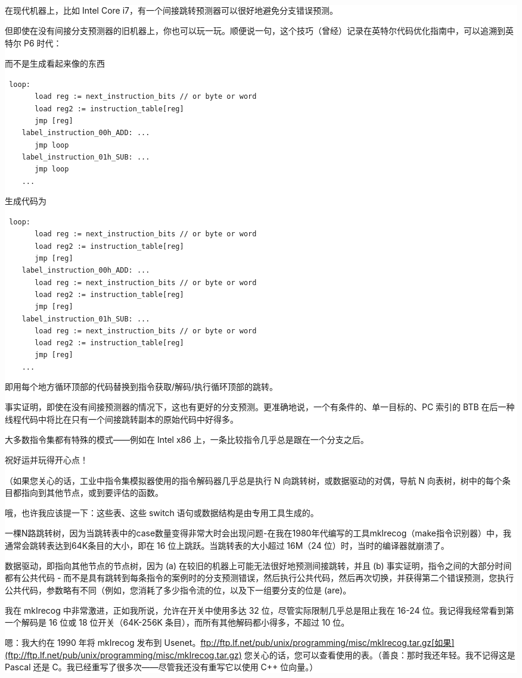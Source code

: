 在现代机器上，比如 Intel Core i7，有一个间接跳转预测器可以很好地避免分支错误预测。

但即使在没有间接分支预测器的旧机器上，你也可以玩一玩。顺便说一句，这个技巧（曾经）记录在英特尔代码优化指南中，可以追溯到英特尔 P6 时代：

而不是生成看起来像的东西

```
 loop:
       load reg := next_instruction_bits // or byte or word
       load reg2 := instruction_table[reg]
       jmp [reg]
    label_instruction_00h_ADD: ...
       jmp loop
    label_instruction_01h_SUB: ...
       jmp loop
    ... 
```

生成代码为

```
 loop:
       load reg := next_instruction_bits // or byte or word
       load reg2 := instruction_table[reg]
       jmp [reg]
    label_instruction_00h_ADD: ...
       load reg := next_instruction_bits // or byte or word
       load reg2 := instruction_table[reg]
       jmp [reg]
    label_instruction_01h_SUB: ...
       load reg := next_instruction_bits // or byte or word
       load reg2 := instruction_table[reg]
       jmp [reg]
    ... 
```

即用每个地方循环顶部的代码替换到指令获取/解码/执行循环顶部的跳转。

事实证明，即使在没有间接预测器的情况下，这也有更好的分支预测。更准确地说，一个有条件的、单一目标的、PC 索引的 BTB 在后一种线程代码中将比在只有一个间接跳转副本的原始代码中好得多。

大多数指令集都有特殊的模式——例如在 Intel x86 上，一条比较指令几乎总是跟在一个分支之后。

祝好运并玩得开心点！

（如果您关心的话，工业中指令集模拟器使用的指令解码器几乎总是执行 N 向跳转树，或数据驱动的对偶，导航 N 向表树，树中的每个条目都指向到其他节点，或到要评估的函数。

哦，也许我应该提一下：这些表、这些 switch 语句或数据结构是由专用工具生成的。

一棵N路跳转树，因为当跳转表中的case数量变得非常大时会出现问题-在我在1980年代编写的工具mkIrecog（make指令识别器）中，我通常会跳转表达到64K条目的大小，即在 16 位上跳跃。当跳转表的大小超过 16M（24 位）时，当时的编译器就崩溃了。

数据驱动，即指向其他节点的节点树，因为 (a) 在较旧的机器上可能无法很好地预测间接跳转，并且 (b) 事实证明，指令之间的大部分时间都有公共代码 - 而不是具有跳转到每条指令的案例时的分支预测错误，然后执行公共代码，然后再次切换，并获得第二个错误预测，您执行公共代码，参数略有不同（例如，您消耗了多少指令流的位，以及下一组要分支的位是 (are)。

我在 mkIrecog 中非常激进，正如我所说，允许在开关中使用多达 32 位，尽管实际限制几乎总是阻止我在 16-24 位。我记得我经常看到第一个解码是 16 位或 18 位开关（64K-256K 条目），而所有其他解码都小得多，不超过 10 位。

嗯：我大约在 1990 年将 mkIrecog 发布到 Usenet。ftp://ftp.lf.net/pub/unix/programming/misc/mkIrecog.tar.gz[如果](ftp://ftp.lf.net/pub/unix/programming/misc/mkIrecog.tar.gz) 您关心的话，您可以查看使用的表。（善良：那时我还年轻。我不记得这是 Pascal 还是 C。我已经重写了很多次——尽管我还没有重写它以使用 C++ 位向量。）
